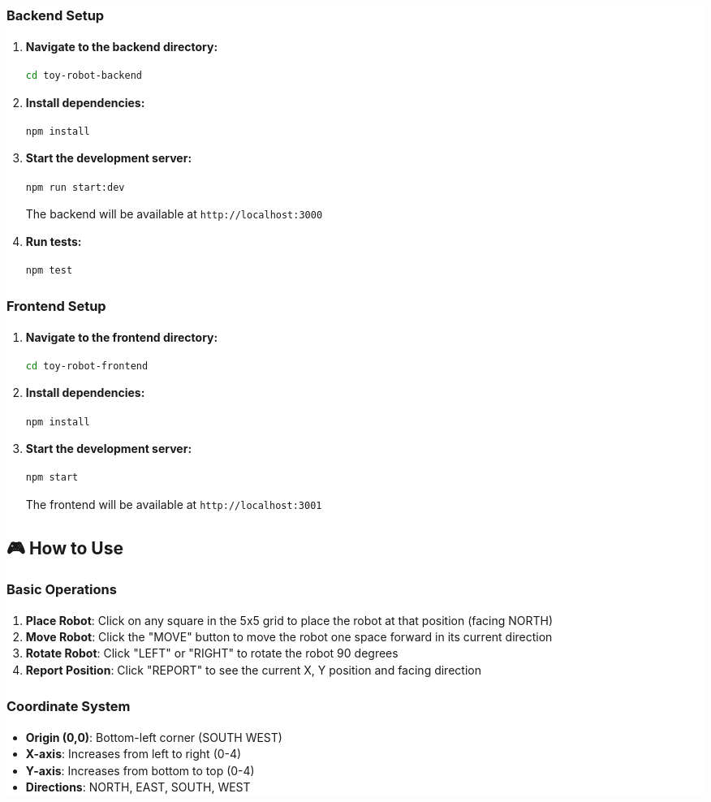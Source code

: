 ### Backend Setup

1. **Navigate to the backend directory:**
   ```bash
   cd toy-robot-backend
   ```

2. **Install dependencies:**
   ```bash
   npm install
   ```

3. **Start the development server:**
   ```bash
   npm run start:dev
   ```

   The backend will be available at `http://localhost:3000`

4. **Run tests:**
   ```bash
   npm test
   ```

### Frontend Setup

1. **Navigate to the frontend directory:**
   ```bash
   cd toy-robot-frontend
   ```

2. **Install dependencies:**
   ```bash
   npm install
   ```

3. **Start the development server:**
   ```bash
   npm start
   ```

   The frontend will be available at `http://localhost:3001`

## 🎮 How to Use

### Basic Operations

1. **Place Robot**: Click on any square in the 5x5 grid to place the robot at that position (facing NORTH)
2. **Move Robot**: Click the "MOVE" button to move the robot one space forward in its current direction
3. **Rotate Robot**: Click "LEFT" or "RIGHT" to rotate the robot 90 degrees
4. **Report Position**: Click "REPORT" to see the current X, Y position and facing direction

### Coordinate System

- **Origin (0,0)**: Bottom-left corner (SOUTH WEST)
- **X-axis**: Increases from left to right (0-4)
- **Y-axis**: Increases from bottom to top (0-4)
- **Directions**: NORTH, EAST, SOUTH, WEST

